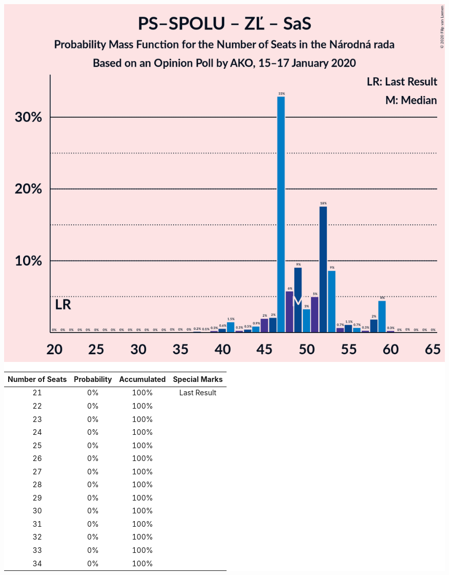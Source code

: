 ![Graph with seats probability mass function not yet produced](2020-01-17-AKO-coalitions-seats-pmf-ps–spolu–zľ–sas.png "Seats Probability Mass Function")

| Number of Seats | Probability | Accumulated | Special Marks |
|:---------------:|:-----------:|:-----------:|:-------------:|
| 21 | 0% | 100% | Last Result |
| 22 | 0% | 100% |  |
| 23 | 0% | 100% |  |
| 24 | 0% | 100% |  |
| 25 | 0% | 100% |  |
| 26 | 0% | 100% |  |
| 27 | 0% | 100% |  |
| 28 | 0% | 100% |  |
| 29 | 0% | 100% |  |
| 30 | 0% | 100% |  |
| 31 | 0% | 100% |  |
| 32 | 0% | 100% |  |
| 33 | 0% | 100% |  |
| 34 | 0% | 100% |  |
